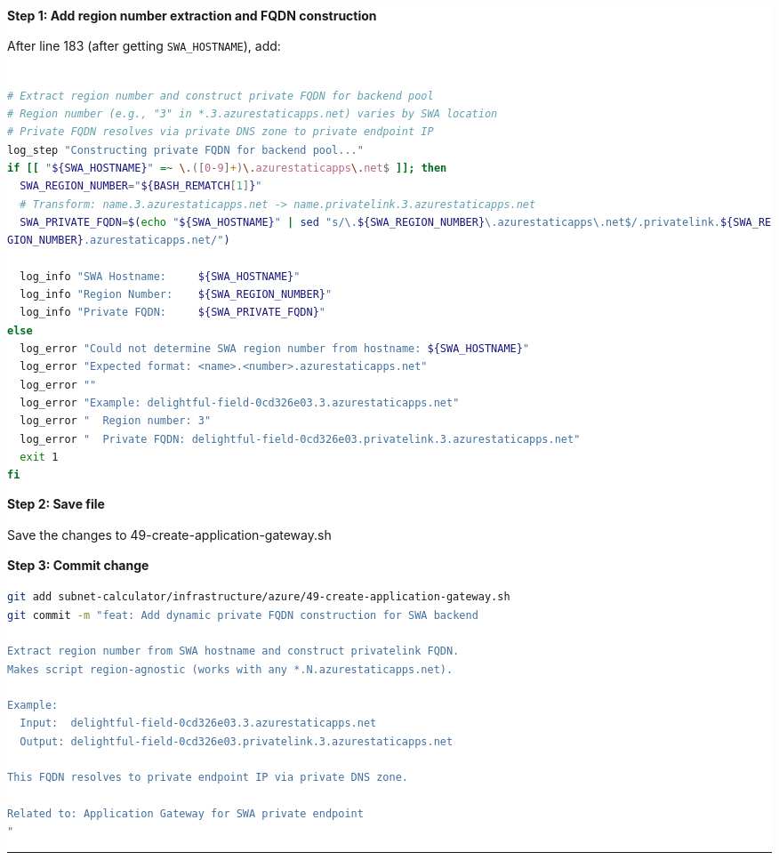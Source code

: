 **Step 1: Add region number extraction and FQDN construction**

After line 183 (after getting `SWA_HOSTNAME`), add:

```bash

# Extract region number and construct private FQDN for backend pool
# Region number (e.g., "3" in *.3.azurestaticapps.net) varies by SWA location
# Private FQDN resolves via private DNS zone to private endpoint IP
log_step "Constructing private FQDN for backend pool..."
if [[ "${SWA_HOSTNAME}" =~ \.([0-9]+)\.azurestaticapps\.net$ ]]; then
  SWA_REGION_NUMBER="${BASH_REMATCH[1]}"
  # Transform: name.3.azurestaticapps.net -> name.privatelink.3.azurestaticapps.net
  SWA_PRIVATE_FQDN=$(echo "${SWA_HOSTNAME}" | sed "s/\.${SWA_REGION_NUMBER}\.azurestaticapps\.net$/.privatelink.${SWA_REGION_NUMBER}.azurestaticapps.net/")

  log_info "SWA Hostname:     ${SWA_HOSTNAME}"
  log_info "Region Number:    ${SWA_REGION_NUMBER}"
  log_info "Private FQDN:     ${SWA_PRIVATE_FQDN}"
else
  log_error "Could not determine SWA region number from hostname: ${SWA_HOSTNAME}"
  log_error "Expected format: <name>.<number>.azurestaticapps.net"
  log_error ""
  log_error "Example: delightful-field-0cd326e03.3.azurestaticapps.net"
  log_error "  Region number: 3"
  log_error "  Private FQDN: delightful-field-0cd326e03.privatelink.3.azurestaticapps.net"
  exit 1
fi
```

**Step 2: Save file**

Save the changes to 49-create-application-gateway.sh

**Step 3: Commit change**

```bash
git add subnet-calculator/infrastructure/azure/49-create-application-gateway.sh
git commit -m "feat: Add dynamic private FQDN construction for SWA backend

Extract region number from SWA hostname and construct privatelink FQDN.
Makes script region-agnostic (works with any *.N.azurestaticapps.net).

Example:
  Input:  delightful-field-0cd326e03.3.azurestaticapps.net
  Output: delightful-field-0cd326e03.privatelink.3.azurestaticapps.net

This FQDN resolves to private endpoint IP via private DNS zone.

Related to: Application Gateway for SWA private endpoint
"
```

---
